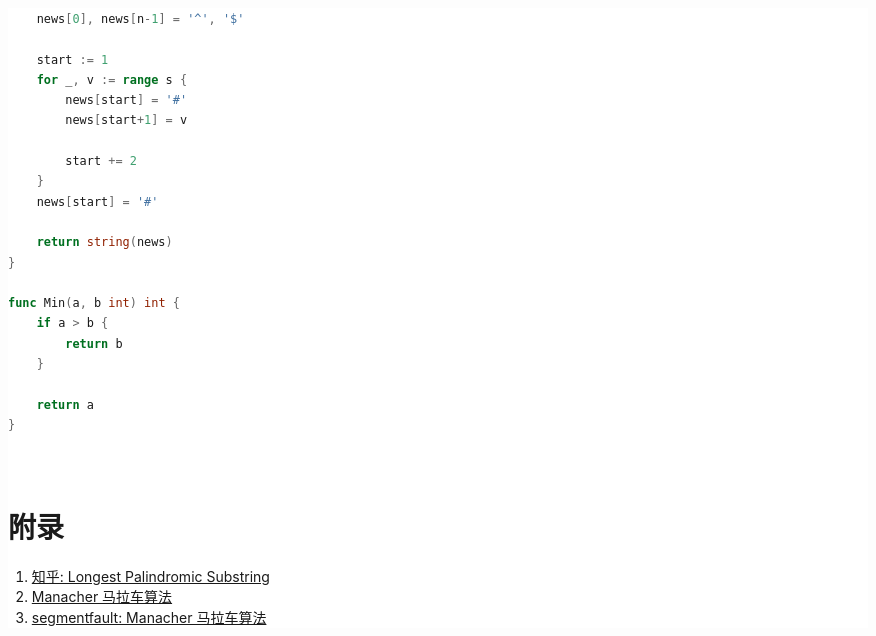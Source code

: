 ```go
	news[0], news[n-1] = '^', '$'

	start := 1
	for _, v := range s {
		news[start] = '#'
		news[start+1] = v

		start += 2
	}
	news[start] = '#'

	return string(news)
}

func Min(a, b int) int {
	if a > b {
		return b
	}

	return a
}
```

​       

# 附录

1. [知乎: Longest Palindromic Substring](https://zhuanlan.zhihu.com/p/55666886)
2. [Manacher 马拉车算法](https://blog.crimx.com/2017/07/06/manachers-algorithm/)
3. [segmentfault: Manacher 马拉车算法](https://segmentfault.com/a/1190000008484167)

